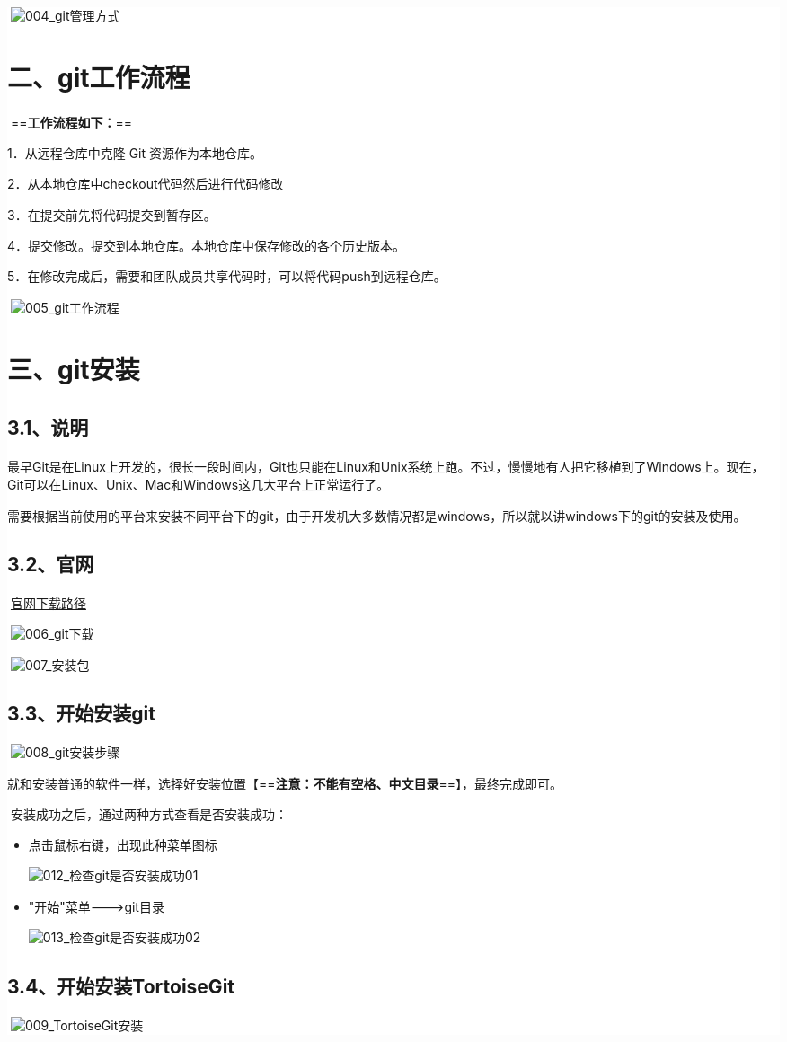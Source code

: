 ​		![004_git管理方式](images/004_git管理方式.png)

# 二、git工作流程

​	==**工作流程如下：**==

1．从远程仓库中克隆 Git 资源作为本地仓库。

2．从本地仓库中checkout代码然后进行代码修改

3．在提交前先将代码提交到暂存区。

4．提交修改。提交到本地仓库。本地仓库中保存修改的各个历史版本。

5．在修改完成后，需要和团队成员共享代码时，可以将代码push到远程仓库。

​	![005_git工作流程](images/005_git工作流程.png)

# 三、git安装

## 3.1、说明

​	最早Git是在Linux上开发的，很长一段时间内，Git也只能在Linux和Unix系统上跑。不过，慢慢地有人把它移植到了Windows上。现在，Git可以在Linux、Unix、Mac和Windows这几大平台上正常运行了。

​	需要根据当前使用的平台来安装不同平台下的git，由于开发机大多数情况都是windows，所以就以讲windows下的git的安装及使用。

## 3.2、官网

​	[官网下载路径](https://git-scm.com/downloads)

​	![006_git下载](images/006_git下载.png)

​	![007_安装包](images/007_安装包.png)

## 3.3、开始安装git

​	![008_git安装步骤](images/008_git安装步骤.png)

​	就和安装普通的软件一样，选择好安装位置【==**注意：不能有空格、中文目录**==】，最终完成即可。

​	安装成功之后，通过两种方式查看是否安装成功：

- 点击鼠标右键，出现此种菜单图标

  ![012_检查git是否安装成功01](images/012_检查git是否安装成功01.png)

- "开始"菜单--->git目录

  ![013_检查git是否安装成功02](images/013_检查git是否安装成功02.png)

## 3.4、开始安装TortoiseGit

​	![009_TortoiseGit安装](images/009_TortoiseGit安装.png)
